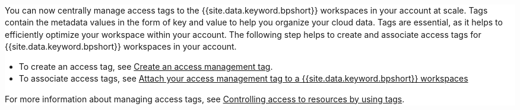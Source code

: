 You can now centrally manage access tags to the {{site.data.keyword.bpshort}} workspaces in your account at scale. Tags contain the metadata values in the form of key and value to help you organize your cloud data. Tags are essential, as it helps to efficiently optimize your workspace within your account. The following step helps to create and associate access tags for {{site.data.keyword.bpshort}} workspaces in your account.

* To create an access tag, see [Create an access management tag](/docs/account?topic=account-access-tags-tutorial#tagging-resources-create).
* To associate access tags, see [Attach your access management tag to a {{site.data.keyword.bpshort}} workspaces](/docs/account?topic=account-access-tags-tutorial#tagging-resources-add)

For more information about managing access tags, see [Controlling access to resources by using tags](/docs/account?topic=account-access-tags-tutorial).

